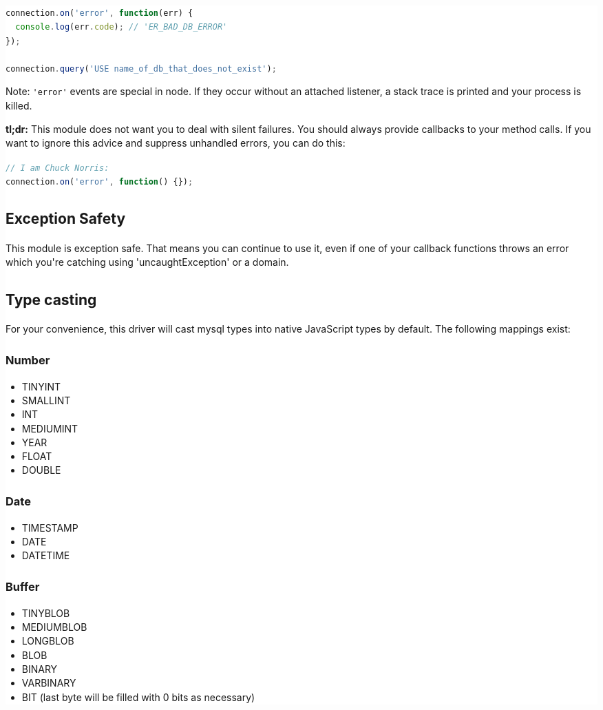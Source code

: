 ```js
connection.on('error', function(err) {
  console.log(err.code); // 'ER_BAD_DB_ERROR'
});

connection.query('USE name_of_db_that_does_not_exist');
```

Note: `'error'` events are special in node. If they occur without an attached
listener, a stack trace is printed and your process is killed.

**tl;dr:** This module does not want you to deal with silent failures. You
should always provide callbacks to your method calls. If you want to ignore
this advice and suppress unhandled errors, you can do this:

```js
// I am Chuck Norris:
connection.on('error', function() {});
```

## Exception Safety

This module is exception safe. That means you can continue to use it, even if
one of your callback functions throws an error which you're catching using
'uncaughtException' or a domain.

## Type casting

For your convenience, this driver will cast mysql types into native JavaScript
types by default. The following mappings exist:

### Number

* TINYINT
* SMALLINT
* INT
* MEDIUMINT
* YEAR
* FLOAT
* DOUBLE

### Date

* TIMESTAMP
* DATE
* DATETIME

### Buffer

* TINYBLOB
* MEDIUMBLOB
* LONGBLOB
* BLOB
* BINARY
* VARBINARY
* BIT (last byte will be filled with 0 bits as necessary)
